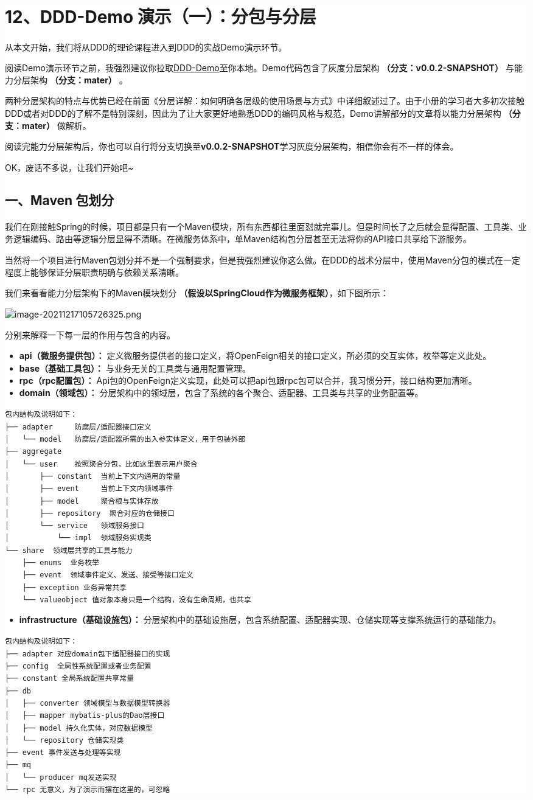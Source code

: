 # 12、DDD-Demo 演示（一）：分包与分层

从本文开始，我们将从DDD的理论课程进入到DDD的实战Demo演示环节。

阅读Demo演示环节之前，我强烈建议你拉取[DDD-Demo](https://link.juejin.cn/?target=https%3A%2F%2Fgithub.com%2Flouyanfeng25%2Fddd-demo)至你本地。Demo代码包含了灰度分层架构 **（分支：v0.0.2-SNAPSHOT）** 与能力分层架构 **（分支：mater）** 。

两种分层架构的特点与优势已经在前面《分层详解：如何明确各层级的使用场景与方式》中详细叙述过了。由于小册的学习者大多初次接触DDD或者对DDD的了解不是特别深刻，因此为了让大家更好地熟悉DDD的编码风格与规范，Demo讲解部分的文章将以能力分层架构 **（分支：mater）** 做解析。

阅读完能力分层架构后，你也可以自行将分支切换至**v0.0.2-SNAPSHOT**学习灰度分层架构，相信你会有不一样的体会。

OK，废话不多说，让我们开始吧~

## 一、Maven 包划分

我们在刚接触Spring的时候，项目都是只有一个Maven模块，所有东西都往里面怼就完事儿。但是时间长了之后就会显得配置、工具类、业务逻辑编码、路由等逻辑分层显得不清晰。在微服务体系中，单Maven结构包分层甚至无法将你的API接口共享给下游服务。

当然将一个项目进行Maven包划分并不是一个强制要求，但是我强烈建议你这么做。在DDD的战术分层中，使用Maven分包的模式在一定程度上能够保证分层职责明确与依赖关系清晰。

我们来看看能力分层架构下的Maven模块划分 **（假设以SpringCloud作为微服务框架）**，如下图所示：

![image-20211217105726325.png](https://typora-imagehost-1308499275.cos.ap-shanghai.myqcloud.com/2022-10/c28a42358ad544f78ecd1b03bb6ebdda~tplv-k3u1fbpfcp-zoom-in-crop-mark:3024:0:0:0.awebp)

分别来解释一下每一层的作用与包含的内容。

- **api（微服务提供包）：** 定义微服务提供者的接口定义，将OpenFeign相关的接口定义，所必须的交互实体，枚举等定义此处。
- **base（基础工具包）：** 与业务无关的工具类与通用配置管理。
- **rpc（rpc配置包）：** Api包的OpenFeign定义实现，此处可以把api包跟rpc包可以合并，我习惯分开，接口结构更加清晰。
- **domain（领域包）：** 分层架构中的领域层，包含了系统的各个聚合、适配器、工具类与共享的业务配置等。

```
包内结构及说明如下：
├── adapter     防腐层/适配器接口定义   
│   └── model   防腐层/适配器所需的出入参实体定义，用于包装外部
├── aggregate
│   └── user    按照聚合分包，比如这里表示用户聚合
│       ├── constant  当前上下文内通用的常量
│       ├── event     当前上下文内领域事件
│       ├── model     聚合根与实体存放
│       ├── repository  聚合对应的仓储接口
│       └── service   领域服务接口
│           └── impl  领域服务实现类
└── share  领域层共享的工具与能力
    ├── enums  业务枚举
    ├── event  领域事件定义、发送、接受等接口定义
    ├── exception 业务异常共享
    └── valueobject 值对象本身只是一个结构，没有生命周期，也共享
```

- **infrastructure（基础设施包）：** 分层架构中的基础设施层，包含系统配置、适配器实现、仓储实现等支撑系统运行的基础能力。

```
包内结构及说明如下：
├── adapter 对应domain包下适配器接口的实现
├── config  全局性系统配置或者业务配置
├── constant 全局系统配置共享常量
├── db
│   ├── converter 领域模型与数据模型转换器
│   ├── mapper mybatis-plus的Dao层接口
│   ├── model 持久化实体，对应数据模型
│   └── repository 仓储实现类
├── event 事件发送与处理等实现
├── mq
│   └── producer mq发送实现
└── rpc 无意义，为了演示而摆在这里的，可忽略
```